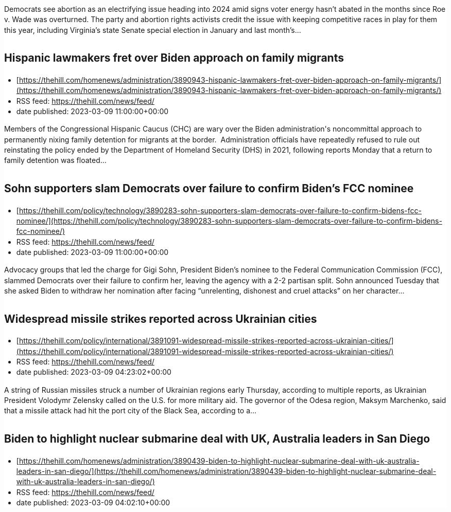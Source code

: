 Democrats see abortion as an electrifying issue heading into 2024 amid signs voter energy hasn’t abated in the months since Roe v. Wade was overturned. The party and abortion rights activists credit the issue with keeping competitive races in play for them this year, including Virginia’s state Senate special election in January and last month’s...

## Hispanic lawmakers fret over Biden approach on family migrants
 - [https://thehill.com/homenews/administration/3890943-hispanic-lawmakers-fret-over-biden-approach-on-family-migrants/](https://thehill.com/homenews/administration/3890943-hispanic-lawmakers-fret-over-biden-approach-on-family-migrants/)
 - RSS feed: https://thehill.com/news/feed/
 - date published: 2023-03-09 11:00:00+00:00

Members of the Congressional Hispanic Caucus (CHC) are wary over the Biden administration's noncommittal approach to permanently nixing family detention for migrants at the border.  Administration officials have repeatedly refused to rule out reinstating the policy ended by the Department of Homeland Security (DHS) in 2021, following reports Monday that a return to family detention was floated...

## Sohn supporters slam Democrats over failure to confirm Biden’s FCC nominee
 - [https://thehill.com/policy/technology/3890283-sohn-supporters-slam-democrats-over-failure-to-confirm-bidens-fcc-nominee/](https://thehill.com/policy/technology/3890283-sohn-supporters-slam-democrats-over-failure-to-confirm-bidens-fcc-nominee/)
 - RSS feed: https://thehill.com/news/feed/
 - date published: 2023-03-09 11:00:00+00:00

Advocacy groups that led the charge for Gigi Sohn, President Biden’s nominee to the Federal Communication Commission (FCC), slammed Democrats over their failure to confirm her, leaving the agency with a 2-2 partisan split.  Sohn announced Tuesday that she asked Biden to withdraw her nomination after facing “unrelenting, dishonest and cruel attacks” on her character...

## Widespread missile strikes reported across Ukrainian cities
 - [https://thehill.com/policy/international/3891091-widespread-missile-strikes-reported-across-ukrainian-cities/](https://thehill.com/policy/international/3891091-widespread-missile-strikes-reported-across-ukrainian-cities/)
 - RSS feed: https://thehill.com/news/feed/
 - date published: 2023-03-09 04:23:02+00:00

A string of Russian missiles struck a number of Ukrainian regions early Thursday, according to multiple reports, as Ukrainian President Volodymr Zelensky called on the U.S. for more military aid. The governor of the Odesa region, Maksym Marchenko, said that a missile attack had hit the port city of the Black Sea, according to a...

## Biden to highlight nuclear submarine deal with UK, Australia leaders in San Diego
 - [https://thehill.com/homenews/administration/3890439-biden-to-highlight-nuclear-submarine-deal-with-uk-australia-leaders-in-san-diego/](https://thehill.com/homenews/administration/3890439-biden-to-highlight-nuclear-submarine-deal-with-uk-australia-leaders-in-san-diego/)
 - RSS feed: https://thehill.com/news/feed/
 - date published: 2023-03-09 04:02:10+00:00
